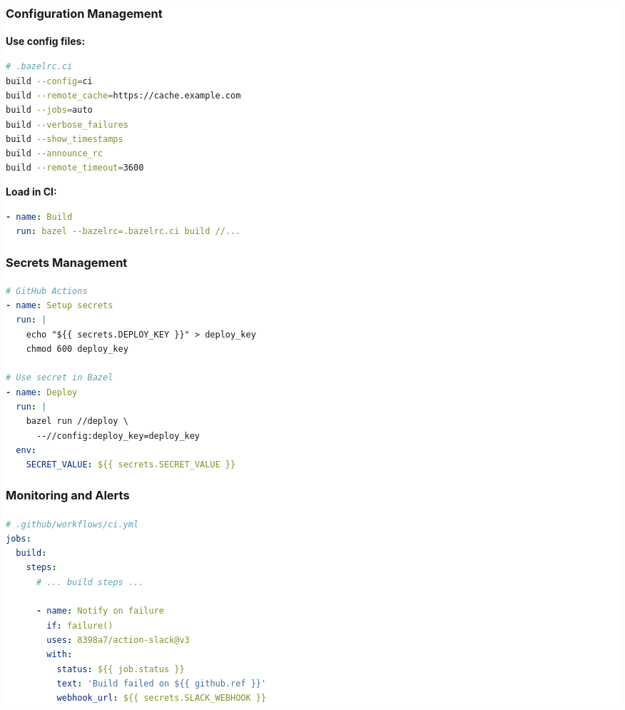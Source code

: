 ### Configuration Management

**Use config files:**

```bash
# .bazelrc.ci
build --config=ci
build --remote_cache=https://cache.example.com
build --jobs=auto
build --verbose_failures
build --show_timestamps
build --announce_rc
build --remote_timeout=3600
```

**Load in CI:**

```yaml
- name: Build
  run: bazel --bazelrc=.bazelrc.ci build //...
```

### Secrets Management

```yaml
# GitHub Actions
- name: Setup secrets
  run: |
    echo "${{ secrets.DEPLOY_KEY }}" > deploy_key
    chmod 600 deploy_key

# Use secret in Bazel
- name: Deploy
  run: |
    bazel run //deploy \
      --//config:deploy_key=deploy_key
  env:
    SECRET_VALUE: ${{ secrets.SECRET_VALUE }}
```

### Monitoring and Alerts

```yaml
# .github/workflows/ci.yml
jobs:
  build:
    steps:
      # ... build steps ...
      
      - name: Notify on failure
        if: failure()
        uses: 8398a7/action-slack@v3
        with:
          status: ${{ job.status }}
          text: 'Build failed on ${{ github.ref }}'
          webhook_url: ${{ secrets.SLACK_WEBHOOK }}
```
